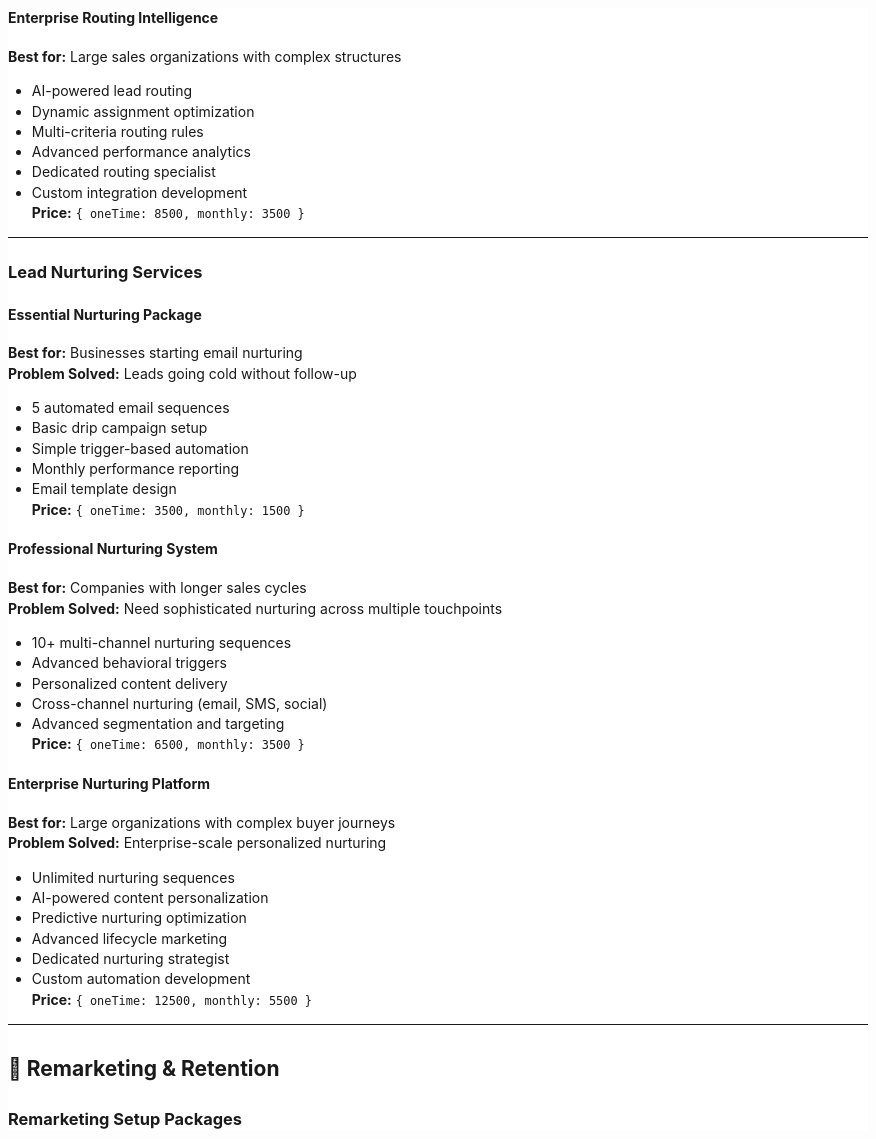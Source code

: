 #### Enterprise Routing Intelligence
**Best for:** Large sales organizations with complex structures
- AI-powered lead routing
- Dynamic assignment optimization
- Multi-criteria routing rules
- Advanced performance analytics
- Dedicated routing specialist
- Custom integration development  
**Price:** `{ oneTime: 8500, monthly: 3500 }`

---

### Lead Nurturing Services

#### Essential Nurturing Package
**Best for:** Businesses starting email nurturing  
**Problem Solved:** Leads going cold without follow-up
- 5 automated email sequences
- Basic drip campaign setup
- Simple trigger-based automation
- Monthly performance reporting
- Email template design  
**Price:** `{ oneTime: 3500, monthly: 1500 }`

#### Professional Nurturing System
**Best for:** Companies with longer sales cycles  
**Problem Solved:** Need sophisticated nurturing across multiple touchpoints
- 10+ multi-channel nurturing sequences
- Advanced behavioral triggers
- Personalized content delivery
- Cross-channel nurturing (email, SMS, social)
- Advanced segmentation and targeting  
**Price:** `{ oneTime: 6500, monthly: 3500 }`

#### Enterprise Nurturing Platform
**Best for:** Large organizations with complex buyer journeys  
**Problem Solved:** Enterprise-scale personalized nurturing
- Unlimited nurturing sequences
- AI-powered content personalization
- Predictive nurturing optimization
- Advanced lifecycle marketing
- Dedicated nurturing strategist
- Custom automation development  
**Price:** `{ oneTime: 12500, monthly: 5500 }`

---

## 🔄 Remarketing & Retention

### Remarketing Setup Packages
